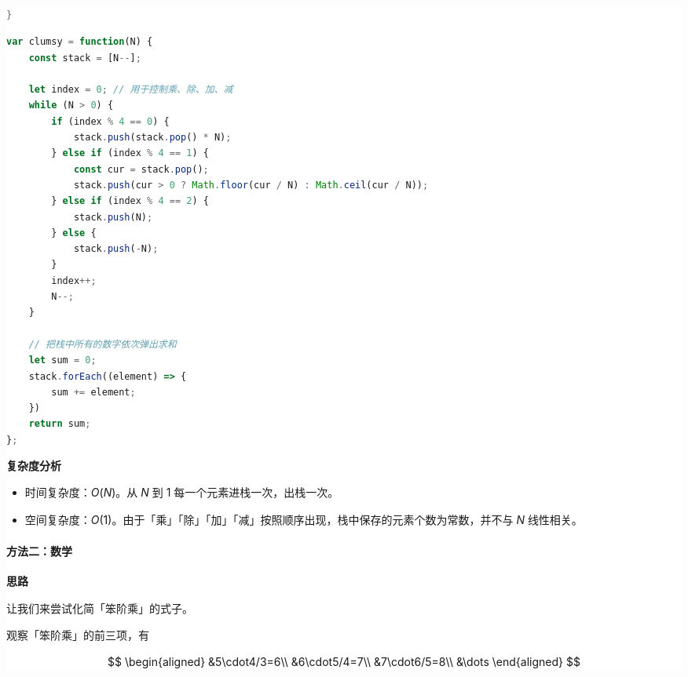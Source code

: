```C [sol1-C]
}
```

```JavaScript [sol1-JavaScript]
var clumsy = function(N) {
    const stack = [N--];

    let index = 0; // 用于控制乘、除、加、减
    while (N > 0) {
        if (index % 4 == 0) {
            stack.push(stack.pop() * N);
        } else if (index % 4 == 1) {
            const cur = stack.pop();
            stack.push(cur > 0 ? Math.floor(cur / N) : Math.ceil(cur / N));
        } else if (index % 4 == 2) {
            stack.push(N);
        } else {
            stack.push(-N);
        }
        index++;
        N--;
    }

    // 把栈中所有的数字依次弹出求和
    let sum = 0;
    stack.forEach((element) => {
        sum += element;
    })
    return sum;
};
```

**复杂度分析**

- 时间复杂度：$O(N)$。从 $N$ 到 $1$ 每一个元素进栈一次，出栈一次。

- 空间复杂度：$O(1)$。由于「乘」「除」「加」「减」按照顺序出现，栈中保存的元素个数为常数，并不与 $N$ 线性相关。

#### 方法二：数学

**思路**

让我们来尝试化简「笨阶乘」的式子。

观察「笨阶乘」的前三项，有

$$
\begin{aligned}
&5\cdot4/3=6\\
&6\cdot5/4=7\\
&7\cdot6/5=8\\
&\dots
\end{aligned}
$$
